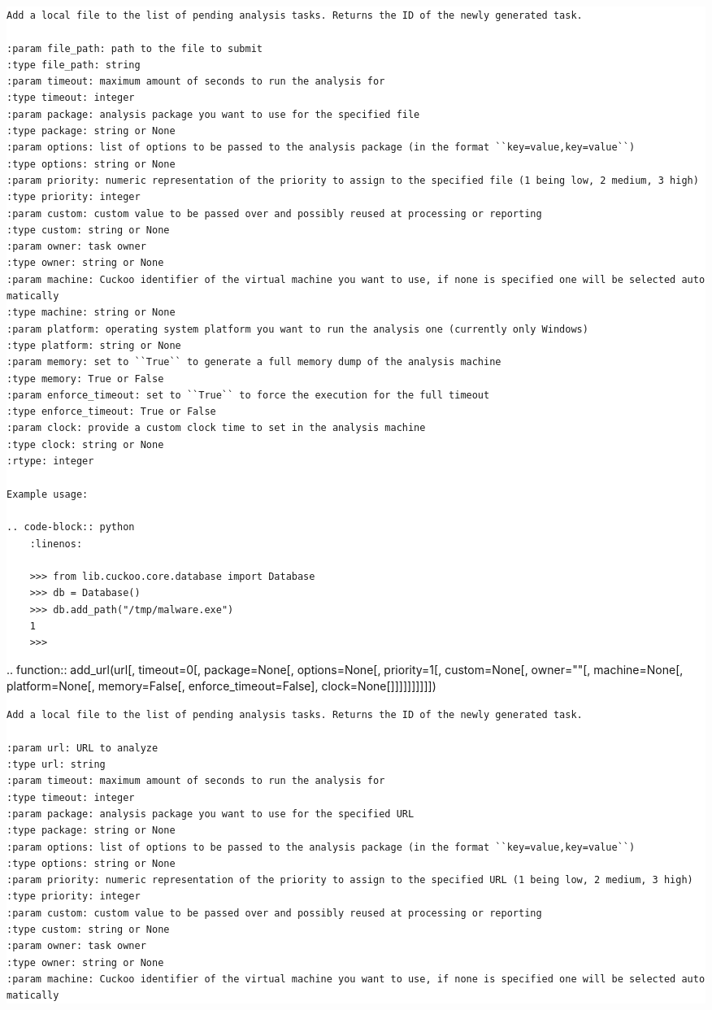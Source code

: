     Add a local file to the list of pending analysis tasks. Returns the ID of the newly generated task.

    :param file_path: path to the file to submit
    :type file_path: string
    :param timeout: maximum amount of seconds to run the analysis for
    :type timeout: integer
    :param package: analysis package you want to use for the specified file
    :type package: string or None
    :param options: list of options to be passed to the analysis package (in the format ``key=value,key=value``)
    :type options: string or None
    :param priority: numeric representation of the priority to assign to the specified file (1 being low, 2 medium, 3 high)
    :type priority: integer
    :param custom: custom value to be passed over and possibly reused at processing or reporting
    :type custom: string or None
    :param owner: task owner
    :type owner: string or None
    :param machine: Cuckoo identifier of the virtual machine you want to use, if none is specified one will be selected automatically
    :type machine: string or None
    :param platform: operating system platform you want to run the analysis one (currently only Windows)
    :type platform: string or None
    :param memory: set to ``True`` to generate a full memory dump of the analysis machine
    :type memory: True or False
    :param enforce_timeout: set to ``True`` to force the execution for the full timeout
    :type enforce_timeout: True or False
    :param clock: provide a custom clock time to set in the analysis machine
    :type clock: string or None
    :rtype: integer

    Example usage:

    .. code-block:: python
        :linenos:

        >>> from lib.cuckoo.core.database import Database
        >>> db = Database()
        >>> db.add_path("/tmp/malware.exe")
        1
        >>>

.. function:: add_url(url[, timeout=0[, package=None[, options=None[, priority=1[, custom=None[, owner=""[, machine=None[, platform=None[, memory=False[, enforce_timeout=False], clock=None[]]]]]]]]]])

    Add a local file to the list of pending analysis tasks. Returns the ID of the newly generated task.

    :param url: URL to analyze
    :type url: string
    :param timeout: maximum amount of seconds to run the analysis for
    :type timeout: integer
    :param package: analysis package you want to use for the specified URL
    :type package: string or None
    :param options: list of options to be passed to the analysis package (in the format ``key=value,key=value``)
    :type options: string or None
    :param priority: numeric representation of the priority to assign to the specified URL (1 being low, 2 medium, 3 high)
    :type priority: integer
    :param custom: custom value to be passed over and possibly reused at processing or reporting
    :type custom: string or None
    :param owner: task owner
    :type owner: string or None
    :param machine: Cuckoo identifier of the virtual machine you want to use, if none is specified one will be selected automatically